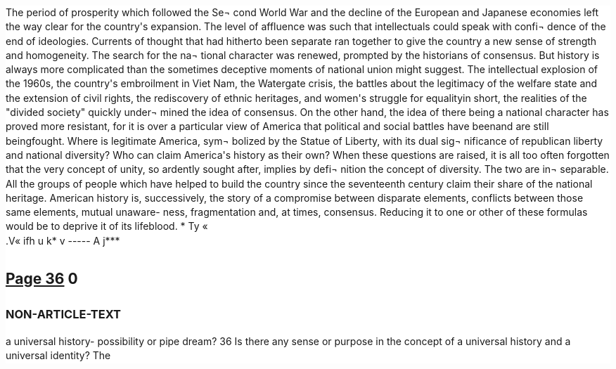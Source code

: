 The period of prosperity which followed the Se¬
cond World War and the decline of the European
and Japanese economies left the way clear for the
country's expansion. The level of affluence was
such that intellectuals could speak with confi¬
dence of the end of ideologies. Currents of
thought that had hitherto been separate ran
together to give the country a new sense of
strength and homogeneity. The search for the na¬
tional character was renewed, prompted by the
historians of consensus.
But history is always more complicated than
the sometimes deceptive moments of national
union might suggest. The intellectual explosion
of the 1960s, the country's embroilment in Viet
Nam, the Watergate crisis, the battles about the
legitimacy of the welfare state and the extension
of civil rights, the rediscovery of ethnic heritages,
and women's struggle for equalityin short, the
realities of the "divided society" quickly under¬
mined the idea of consensus.
On the other hand, the idea of there being
a national character has proved more resistant,
for it is over a particular view of America that
political and social battles have beenand are still
beingfought. Where is legitimate America, sym¬
bolized by the Statue of Liberty, with its dual sig¬
nificance of republican liberty and national
diversity? Who can claim America's history as
their own? When these questions are raised, it is
all too often forgotten that the very concept of
unity, so ardently sought after, implies by defi¬
nition the concept of diversity. The two are in¬
separable. All the groups of people which have
helped to build the country since the seventeenth
century claim their share of the national heritage.
American history is, successively, the story of a
compromise between disparate elements, conflicts
between those same elements, mutual unaware-
ness, fragmentation and, at times, consensus.
Reducing it to one or other of these formulas
would be to deprive it of its lifeblood.
*
Ty
«\
.V«
ifh u k*
v -----
A
j***
## [Page 36](https://demo.humlab.umu.se/courier/085577engo.pdf#page=36) 0
### NON-ARTICLE-TEXT
a universal
history-
possibility or
pipe dream?
36
Is there any sense or
purpose in the concept of a
universal history and a
universal identity? The